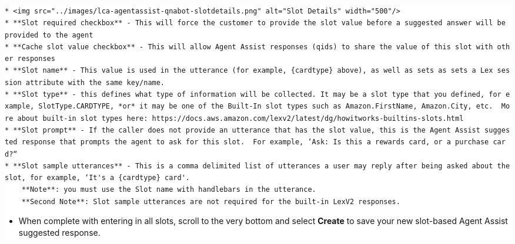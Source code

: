     * <img src="../images/lca-agentassist-qnabot-slotdetails.png" alt="Slot Details" width="500"/>
    * **Slot required checkbox** - This will force the customer to provide the slot value before a suggested answer will be provided to the agent
    * **Cache slot value checkbox** - This will allow Agent Assist responses (qids) to share the value of this slot with other responses
    * **Slot name** - This value is used in the utterance (for example, {cardtype} above), as well as sets as sets a Lex session attribute with the same key/name.
    * **Slot type** - this defines what type of information will be collected. It may be a slot type that you defined, for example, SlotType.CARDTYPE, *or* it may be one of the Built-In slot types such as Amazon.FirstName, Amazon.City, etc.  More about built-in slot types here: https://docs.aws.amazon.com/lexv2/latest/dg/howitworks-builtins-slots.html
    * **Slot prompt** - If the caller does not provide an utterance that has the slot value, this is the Agent Assist suggested response that prompts the agent to ask for this slot.  For example, ‘Ask: Is this a rewards card, or a purchase card?“
    * **Slot sample utterances** - This is a comma delimited list of utterances a user may reply after being asked about the slot, for example, ‘It's a {cardtype} card'.  
        **Note**: you must use the Slot name with handlebars in the utterance.
        **Second Note**: Slot sample utterances are not required for the built-in LexV2 responses.
* When complete with entering in all slots, scroll to the very bottom and select **Create** to save your new slot-based Agent Assist suggested response. 
